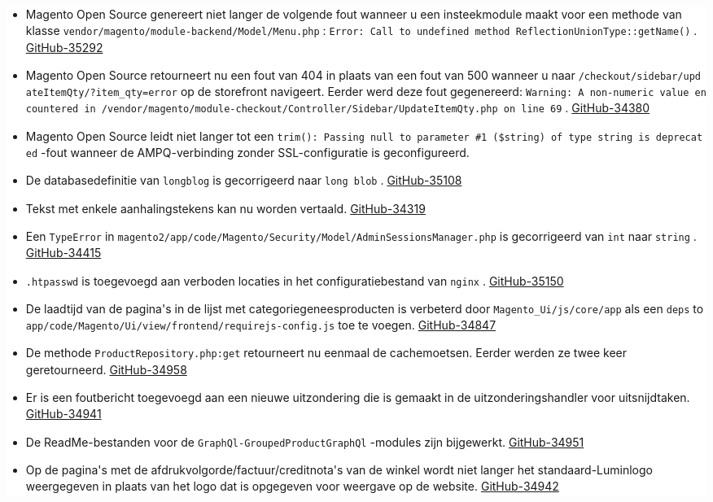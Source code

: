 

* Magento Open Source genereert niet langer de volgende fout wanneer u een insteekmodule maakt voor een methode van klasse `vendor/magento/module-backend/Model/Menu.php` : `Error: Call to undefined method ReflectionUnionType::getName()` . [ GitHub-35292 ](https://github.com/magento/magento2/issues/35292)



* Magento Open Source retourneert nu een fout van 404 in plaats van een fout van 500 wanneer u naar `/checkout/sidebar/updateItemQty/?item_qty=error` op de storefront navigeert. Eerder werd deze fout gegenereerd: `Warning: A non-numeric value encountered in /vendor/magento/module-checkout/Controller/Sidebar/UpdateItemQty.php on line 69` . [ GitHub-34380 ](https://github.com/magento/magento2/issues/34380)



* Magento Open Source leidt niet langer tot een `trim(): Passing null to parameter #1 ($string) of type string is deprecated` -fout wanneer de AMPQ-verbinding zonder SSL-configuratie is geconfigureerd.



* De databasedefinitie van `longblog` is gecorrigeerd naar `long blob` . [ GitHub-35108 ](https://github.com/magento/magento2/issues/35108)



* Tekst met enkele aanhalingstekens kan nu worden vertaald. [ GitHub-34319 ](https://github.com/magento/magento2/issues/34319)



* Een `TypeError` in `magento2/app/code/Magento/Security/Model/AdminSessionsManager.php` is gecorrigeerd van `int` naar `string` .  [ GitHub-34415 ](https://github.com/magento/magento2/issues/34415)



* `.htpasswd` is toegevoegd aan verboden locaties in het configuratiebestand van `nginx` . [ GitHub-35150 ](https://github.com/magento/magento2/issues/35150)



* De laadtijd van de pagina&#39;s in de lijst met categoriegeneesproducten is verbeterd door `Magento_Ui/js/core/app` als een `deps` to `app/code/Magento/Ui/view/frontend/requirejs-config.js` toe te voegen. [ GitHub-34847 ](https://github.com/magento/magento2/issues/34847)



* De methode `ProductRepository.php:get` retourneert nu eenmaal de cachemoetsen. Eerder werden ze twee keer geretourneerd. [ GitHub-34958 ](https://github.com/magento/magento2/issues/34958)



* Er is een foutbericht toegevoegd aan een nieuwe uitzondering die is gemaakt in de uitzonderingshandler voor uitsnijdtaken. [ GitHub-34941 ](https://github.com/magento/magento2/issues/34941)



* De ReadMe-bestanden voor de `GraphQl-GroupedProductGraphQl` -modules zijn bijgewerkt. [ GitHub-34951 ](https://github.com/magento/magento2/issues/34951)



* Op de pagina&#39;s met de afdrukvolgorde/factuur/creditnota&#39;s van de winkel wordt niet langer het standaard-Luminlogo weergegeven in plaats van het logo dat is opgegeven voor weergave op de website. [ GitHub-34942 ](https://github.com/magento/magento2/issues/34942)
